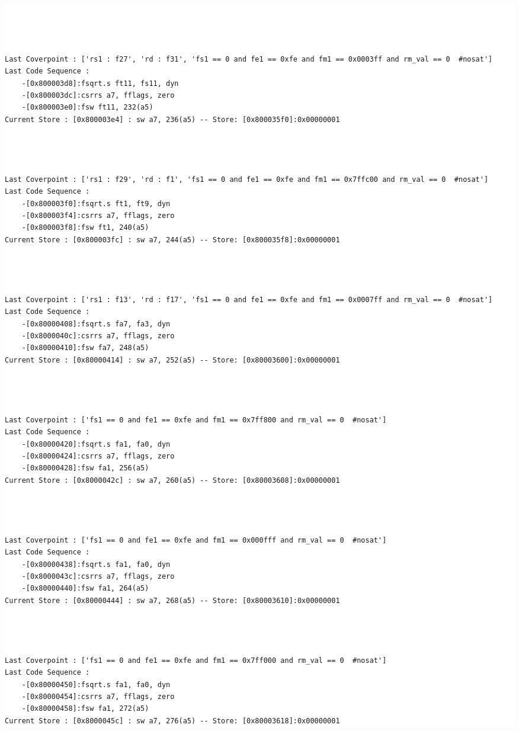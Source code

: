```




Last Coverpoint : ['rs1 : f27', 'rd : f31', 'fs1 == 0 and fe1 == 0xfe and fm1 == 0x0003ff and rm_val == 0  #nosat']
Last Code Sequence : 
	-[0x800003d8]:fsqrt.s ft11, fs11, dyn
	-[0x800003dc]:csrrs a7, fflags, zero
	-[0x800003e0]:fsw ft11, 232(a5)
Current Store : [0x800003e4] : sw a7, 236(a5) -- Store: [0x800035f0]:0x00000001




Last Coverpoint : ['rs1 : f29', 'rd : f1', 'fs1 == 0 and fe1 == 0xfe and fm1 == 0x7ffc00 and rm_val == 0  #nosat']
Last Code Sequence : 
	-[0x800003f0]:fsqrt.s ft1, ft9, dyn
	-[0x800003f4]:csrrs a7, fflags, zero
	-[0x800003f8]:fsw ft1, 240(a5)
Current Store : [0x800003fc] : sw a7, 244(a5) -- Store: [0x800035f8]:0x00000001




Last Coverpoint : ['rs1 : f13', 'rd : f17', 'fs1 == 0 and fe1 == 0xfe and fm1 == 0x0007ff and rm_val == 0  #nosat']
Last Code Sequence : 
	-[0x80000408]:fsqrt.s fa7, fa3, dyn
	-[0x8000040c]:csrrs a7, fflags, zero
	-[0x80000410]:fsw fa7, 248(a5)
Current Store : [0x80000414] : sw a7, 252(a5) -- Store: [0x80003600]:0x00000001




Last Coverpoint : ['fs1 == 0 and fe1 == 0xfe and fm1 == 0x7ff800 and rm_val == 0  #nosat']
Last Code Sequence : 
	-[0x80000420]:fsqrt.s fa1, fa0, dyn
	-[0x80000424]:csrrs a7, fflags, zero
	-[0x80000428]:fsw fa1, 256(a5)
Current Store : [0x8000042c] : sw a7, 260(a5) -- Store: [0x80003608]:0x00000001




Last Coverpoint : ['fs1 == 0 and fe1 == 0xfe and fm1 == 0x000fff and rm_val == 0  #nosat']
Last Code Sequence : 
	-[0x80000438]:fsqrt.s fa1, fa0, dyn
	-[0x8000043c]:csrrs a7, fflags, zero
	-[0x80000440]:fsw fa1, 264(a5)
Current Store : [0x80000444] : sw a7, 268(a5) -- Store: [0x80003610]:0x00000001




Last Coverpoint : ['fs1 == 0 and fe1 == 0xfe and fm1 == 0x7ff000 and rm_val == 0  #nosat']
Last Code Sequence : 
	-[0x80000450]:fsqrt.s fa1, fa0, dyn
	-[0x80000454]:csrrs a7, fflags, zero
	-[0x80000458]:fsw fa1, 272(a5)
Current Store : [0x8000045c] : sw a7, 276(a5) -- Store: [0x80003618]:0x00000001
```